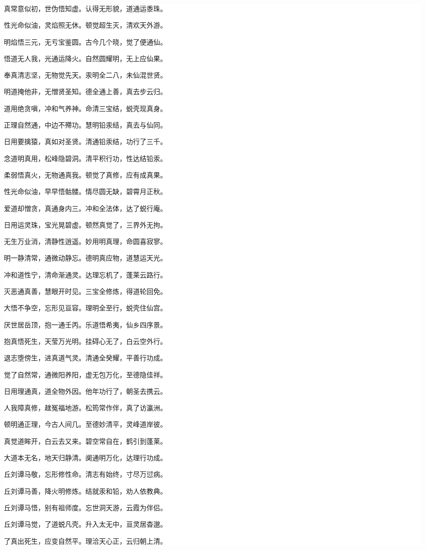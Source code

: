 真常意似初，世伪悟知虚。认得无形貌，道通运黍珠。  

性光命似油，灵焰照无休。顿觉超生灭，清欢天外游。  

明焰悟三元，无亏宝鉴圆。古今几个晓，觉了便通仙。  

悟道无人我，光通运降火。自然圆耀明，无上应仙果。  

奉真清志坚，无物觉先天。汞明全二八，未仙混世贤。  

明道掩他非，无憎贤圣知。德全通上善，真去步云归。  

道用绝贪嗔，冲和气养神。命清三宝结，蜕壳现真身。  

正理自然通，中边不殢功。慧明铅汞结，真去与仙同。  

日用要擒猿，真如对圣贤。清通铅汞结，功行了三千。  

念道明真用，松峰隐碧洞。清平积行功，性达结铅汞。  

柔弱悟真火，无物通真我。顿觉了真修，应有成真果。  

性光命似油，早早悟骷髅。情尽圆无缺，碧霄月正秋。  

爱道却憎贪，真通身内三。冲和全法体，达了蜕行庵。  

日用运灵珠，宝光晃碧虚。顿然真觉了，三界外无拘。  

无生万业消，清静性逍遥。妙用明真理，命圆喜寂寥。  

明一静清常，通微动静忘。德明真应物，道慧运天光。  

冲和道性宁，清命渐通灵。达理忘机了，蓬莱云路行。  

灭恶通真善，慧眼开时见。三宝全修炼，得道轮回免。  

大悟不争空，忘形见亘容。理明全至行，蜕壳住仙宫。  

厌世居岳顶，抱一通壬丙。乐道悟希夷，仙乡四序景。  

抱真悟死生，天莹万光明。挂碍心无了，白云空外行。  

退志堕傍生，进真道气灵。清通全癸耀，平善行功成。  

觉了自然常，通微阳养阳，虚无包万化，至德隐佳祥。  

日用理通真，道全物外因。他年功行了，朝圣去携云。  

人我障真修，趖冤福地游。松筠常作伴，真了访瀛洲。  

顿明通正理，今古人间几。至德妙清平，灵峰道岸彼。  

真觉道眸开，白云去又来。碧空常自在，鹤引到蓬莱。  

大道本无名，地天归静清。阒通明万化，达理行功成。  

丘刘谭马敬，忘形修性命。清志有始终，寸尽万愆病。  

丘刘谭马善，降火明修炼。结就汞和铅，劝人依教典。  

丘刘谭马悟，别有祖师度。忘世洞天游，云霞为伴侣。  

丘刘谭马觉，了道蜕凡壳。升入太无中，亘灵居杳邈。  

了真出死生，应变自然平。理洽天心正，云归朝上清。  
